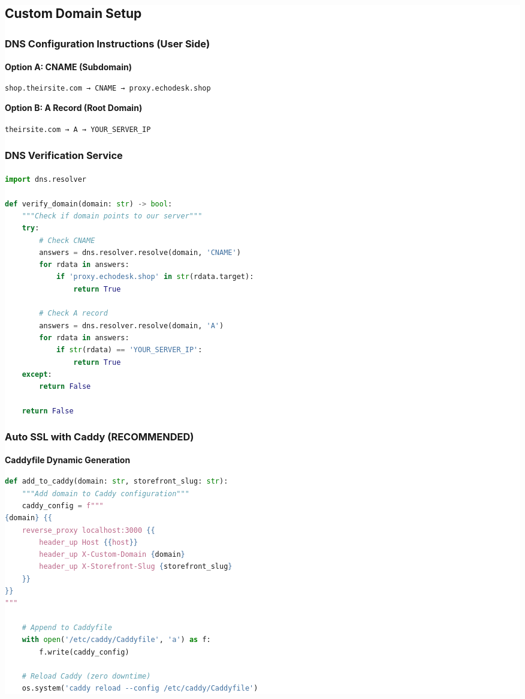 ## Custom Domain Setup

### DNS Configuration Instructions (User Side)

**Option A: CNAME (Subdomain)**
```
shop.theirsite.com → CNAME → proxy.echodesk.shop
```

**Option B: A Record (Root Domain)**
```
theirsite.com → A → YOUR_SERVER_IP
```

### DNS Verification Service
```python
import dns.resolver

def verify_domain(domain: str) -> bool:
    """Check if domain points to our server"""
    try:
        # Check CNAME
        answers = dns.resolver.resolve(domain, 'CNAME')
        for rdata in answers:
            if 'proxy.echodesk.shop' in str(rdata.target):
                return True

        # Check A record
        answers = dns.resolver.resolve(domain, 'A')
        for rdata in answers:
            if str(rdata) == 'YOUR_SERVER_IP':
                return True
    except:
        return False

    return False
```

### Auto SSL with Caddy (RECOMMENDED)

**Caddyfile Dynamic Generation**
```python
def add_to_caddy(domain: str, storefront_slug: str):
    """Add domain to Caddy configuration"""
    caddy_config = f"""
{domain} {{
    reverse_proxy localhost:3000 {{
        header_up Host {{host}}
        header_up X-Custom-Domain {domain}
        header_up X-Storefront-Slug {storefront_slug}
    }}
}}
"""

    # Append to Caddyfile
    with open('/etc/caddy/Caddyfile', 'a') as f:
        f.write(caddy_config)

    # Reload Caddy (zero downtime)
    os.system('caddy reload --config /etc/caddy/Caddyfile')
```
